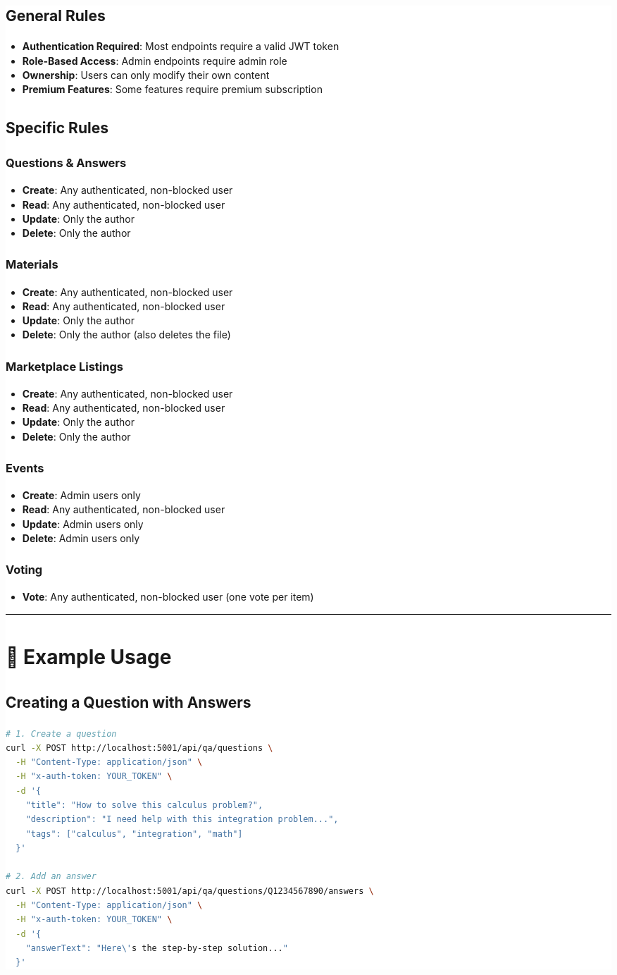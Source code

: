## General Rules
- **Authentication Required**: Most endpoints require a valid JWT token
- **Role-Based Access**: Admin endpoints require admin role
- **Ownership**: Users can only modify their own content
- **Premium Features**: Some features require premium subscription

## Specific Rules

### Questions & Answers
- **Create**: Any authenticated, non-blocked user
- **Read**: Any authenticated, non-blocked user
- **Update**: Only the author
- **Delete**: Only the author

### Materials
- **Create**: Any authenticated, non-blocked user
- **Read**: Any authenticated, non-blocked user
- **Update**: Only the author
- **Delete**: Only the author (also deletes the file)

### Marketplace Listings
- **Create**: Any authenticated, non-blocked user
- **Read**: Any authenticated, non-blocked user
- **Update**: Only the author
- **Delete**: Only the author

### Events
- **Create**: Admin users only
- **Read**: Any authenticated, non-blocked user
- **Update**: Admin users only
- **Delete**: Admin users only

### Voting
- **Vote**: Any authenticated, non-blocked user (one vote per item)

---

# 📝 Example Usage

## Creating a Question with Answers
```bash
# 1. Create a question
curl -X POST http://localhost:5001/api/qa/questions \
  -H "Content-Type: application/json" \
  -H "x-auth-token: YOUR_TOKEN" \
  -d '{
    "title": "How to solve this calculus problem?",
    "description": "I need help with this integration problem...",
    "tags": ["calculus", "integration", "math"]
  }'

# 2. Add an answer
curl -X POST http://localhost:5001/api/qa/questions/Q1234567890/answers \
  -H "Content-Type: application/json" \
  -H "x-auth-token: YOUR_TOKEN" \
  -d '{
    "answerText": "Here\'s the step-by-step solution..."
  }'

```